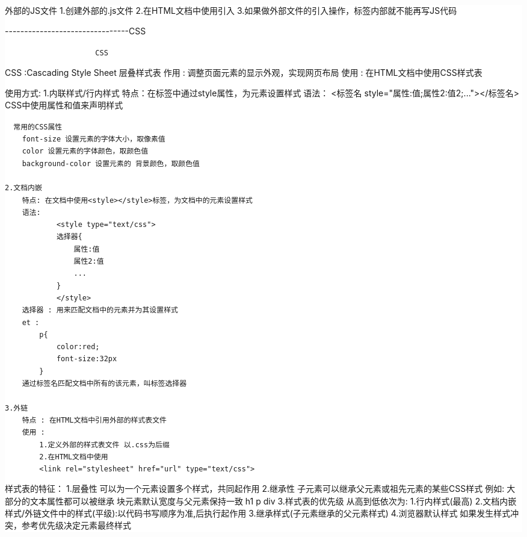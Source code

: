 外部的JS文件
    1.创建外部的.js文件
    2.在HTML文档中使用<script src="url"></script>引入
    3.如果<script></script>做外部文件的引入操作，标签内部就不能再写JS代码

--------------------------------CSS


                         CSS

CSS :Cascading Style Sheet 层叠样式表
    作用 : 调整页面元素的显示外观，实现网页布局
    使用 : 在HTML文档中使用CSS样式表

使用方式:
    1.内联样式/行内样式
        特点：在标签中通过style属性，为元素设置样式
        语法：
            <标签名 style="属性:值;属性2:值2;..."></标签名>
        CSS中使用属性和值来声明样式

      常用的CSS属性
        font-size 设置元素的字体大小，取像素值
        color 设置元素的字体颜色，取颜色值
        background-color 设置元素的 背景颜色，取颜色值
    
    2.文档内嵌
        特点: 在文档中使用<style></style>标签，为文档中的元素设置样式
        语法:
                <style type="text/css">
                选择器{
                    属性:值
                    属性2:值
                    ...
                }
                </style>
        选择器 : 用来匹配文档中的元素并为其设置样式
        et :
            p{
                color:red;
                font-size:32px
            }
        通过标签名匹配文档中所有的该元素，叫标签选择器
    
    3.外链
        特点 : 在HTML文档中引用外部的样式表文件
        使用 :
            1.定义外部的样式表文件 以.css为后缀
            2.在HTML文档中使用
            <link rel="stylesheet" href="url" type="text/css">

样式表的特征：
    1.层叠性
        可以为一个元素设置多个样式，共同起作用
    2.继承性
        子元素可以继承父元素或祖先元素的某些CSS样式
        例如: 大部分的文本属性都可以被继承
                块元素默认宽度与父元素保持一致 h1 p div
    3.样式表的优先级
        从高到低依次为:
            1.行内样式(最高)
            2.文档内嵌样式/外链文件中的样式(平级):以代码书写顺序为准,后执行起作用
            3.继承样式(子元素继承的父元素样式)
            4.浏览器默认样式
        如果发生样式冲突，参考优先级决定元素最终样式
